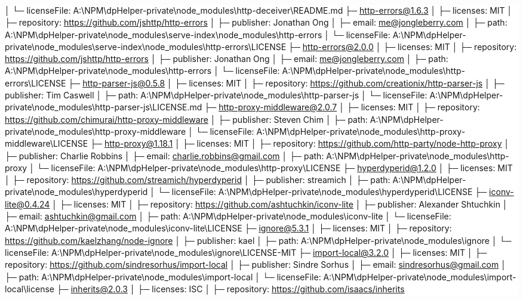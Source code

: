 │  └─ licenseFile: A:\NPM\dpHelper-private\node_modules\http-deceiver\README.md
├─ http-errors@1.6.3
│  ├─ licenses: MIT
│  ├─ repository: https://github.com/jshttp/http-errors
│  ├─ publisher: Jonathan Ong
│  ├─ email: me@jongleberry.com
│  ├─ path: A:\NPM\dpHelper-private\node_modules\serve-index\node_modules\http-errors
│  └─ licenseFile: A:\NPM\dpHelper-private\node_modules\serve-index\node_modules\http-errors\LICENSE
├─ http-errors@2.0.0
│  ├─ licenses: MIT
│  ├─ repository: https://github.com/jshttp/http-errors
│  ├─ publisher: Jonathan Ong
│  ├─ email: me@jongleberry.com
│  ├─ path: A:\NPM\dpHelper-private\node_modules\http-errors
│  └─ licenseFile: A:\NPM\dpHelper-private\node_modules\http-errors\LICENSE
├─ http-parser-js@0.5.8
│  ├─ licenses: MIT
│  ├─ repository: https://github.com/creationix/http-parser-js
│  ├─ publisher: Tim Caswell
│  ├─ path: A:\NPM\dpHelper-private\node_modules\http-parser-js
│  └─ licenseFile: A:\NPM\dpHelper-private\node_modules\http-parser-js\LICENSE.md
├─ http-proxy-middleware@2.0.7
│  ├─ licenses: MIT
│  ├─ repository: https://github.com/chimurai/http-proxy-middleware
│  ├─ publisher: Steven Chim
│  ├─ path: A:\NPM\dpHelper-private\node_modules\http-proxy-middleware
│  └─ licenseFile: A:\NPM\dpHelper-private\node_modules\http-proxy-middleware\LICENSE
├─ http-proxy@1.18.1
│  ├─ licenses: MIT
│  ├─ repository: https://github.com/http-party/node-http-proxy
│  ├─ publisher: Charlie Robbins
│  ├─ email: charlie.robbins@gmail.com
│  ├─ path: A:\NPM\dpHelper-private\node_modules\http-proxy
│  └─ licenseFile: A:\NPM\dpHelper-private\node_modules\http-proxy\LICENSE
├─ hyperdyperid@1.2.0
│  ├─ licenses: MIT
│  ├─ repository: https://github.com/streamich/hyperdyperid
│  ├─ publisher: streamich
│  ├─ path: A:\NPM\dpHelper-private\node_modules\hyperdyperid
│  └─ licenseFile: A:\NPM\dpHelper-private\node_modules\hyperdyperid\LICENSE
├─ iconv-lite@0.4.24
│  ├─ licenses: MIT
│  ├─ repository: https://github.com/ashtuchkin/iconv-lite
│  ├─ publisher: Alexander Shtuchkin
│  ├─ email: ashtuchkin@gmail.com
│  ├─ path: A:\NPM\dpHelper-private\node_modules\iconv-lite
│  └─ licenseFile: A:\NPM\dpHelper-private\node_modules\iconv-lite\LICENSE
├─ ignore@5.3.1
│  ├─ licenses: MIT
│  ├─ repository: https://github.com/kaelzhang/node-ignore
│  ├─ publisher: kael
│  ├─ path: A:\NPM\dpHelper-private\node_modules\ignore
│  └─ licenseFile: A:\NPM\dpHelper-private\node_modules\ignore\LICENSE-MIT
├─ import-local@3.2.0
│  ├─ licenses: MIT
│  ├─ repository: https://github.com/sindresorhus/import-local
│  ├─ publisher: Sindre Sorhus
│  ├─ email: sindresorhus@gmail.com
│  ├─ path: A:\NPM\dpHelper-private\node_modules\import-local
│  └─ licenseFile: A:\NPM\dpHelper-private\node_modules\import-local\license
├─ inherits@2.0.3
│  ├─ licenses: ISC
│  ├─ repository: https://github.com/isaacs/inherits